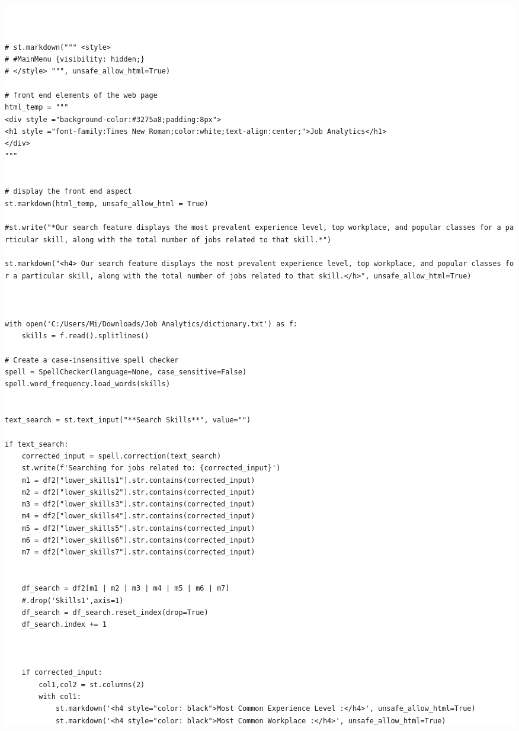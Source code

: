 ````


    
# st.markdown(""" <style>
# #MainMenu {visibility: hidden;}
# </style> """, unsafe_allow_html=True)

# front end elements of the web page 
html_temp = """ 
<div style ="background-color:#3275a8;padding:8px"> 
<h1 style ="font-family:Times New Roman;color:white;text-align:center;">Job Analytics</h1> 
</div> 
"""


# display the front end aspect
st.markdown(html_temp, unsafe_allow_html = True)

#st.write("*Our search feature displays the most prevalent experience level, top workplace, and popular classes for a particular skill, along with the total number of jobs related to that skill.*")

st.markdown("<h4> Our search feature displays the most prevalent experience level, top workplace, and popular classes for a particular skill, along with the total number of jobs related to that skill.</h>", unsafe_allow_html=True)



with open('C:/Users/Mi/Downloads/Job Analytics/dictionary.txt') as f:
    skills = f.read().splitlines()

# Create a case-insensitive spell checker
spell = SpellChecker(language=None, case_sensitive=False)
spell.word_frequency.load_words(skills)


text_search = st.text_input("**Search Skills**", value="")

if text_search:
    corrected_input = spell.correction(text_search)
    st.write(f'Searching for jobs related to: {corrected_input}')
    m1 = df2["lower_skills1"].str.contains(corrected_input)
    m2 = df2["lower_skills2"].str.contains(corrected_input)
    m3 = df2["lower_skills3"].str.contains(corrected_input)
    m4 = df2["lower_skills4"].str.contains(corrected_input)
    m5 = df2["lower_skills5"].str.contains(corrected_input)
    m6 = df2["lower_skills6"].str.contains(corrected_input)
    m7 = df2["lower_skills7"].str.contains(corrected_input)


    df_search = df2[m1 | m2 | m3 | m4 | m5 | m6 | m7]
    #.drop('Skills1',axis=1)
    df_search = df_search.reset_index(drop=True)
    df_search.index += 1



    if corrected_input:
        col1,col2 = st.columns(2)
        with col1:
            st.markdown('<h4 style="color: black">Most Common Experience Level :</h4>', unsafe_allow_html=True)
            st.markdown('<h4 style="color: black">Most Common Workplace :</h4>', unsafe_allow_html=True)
````